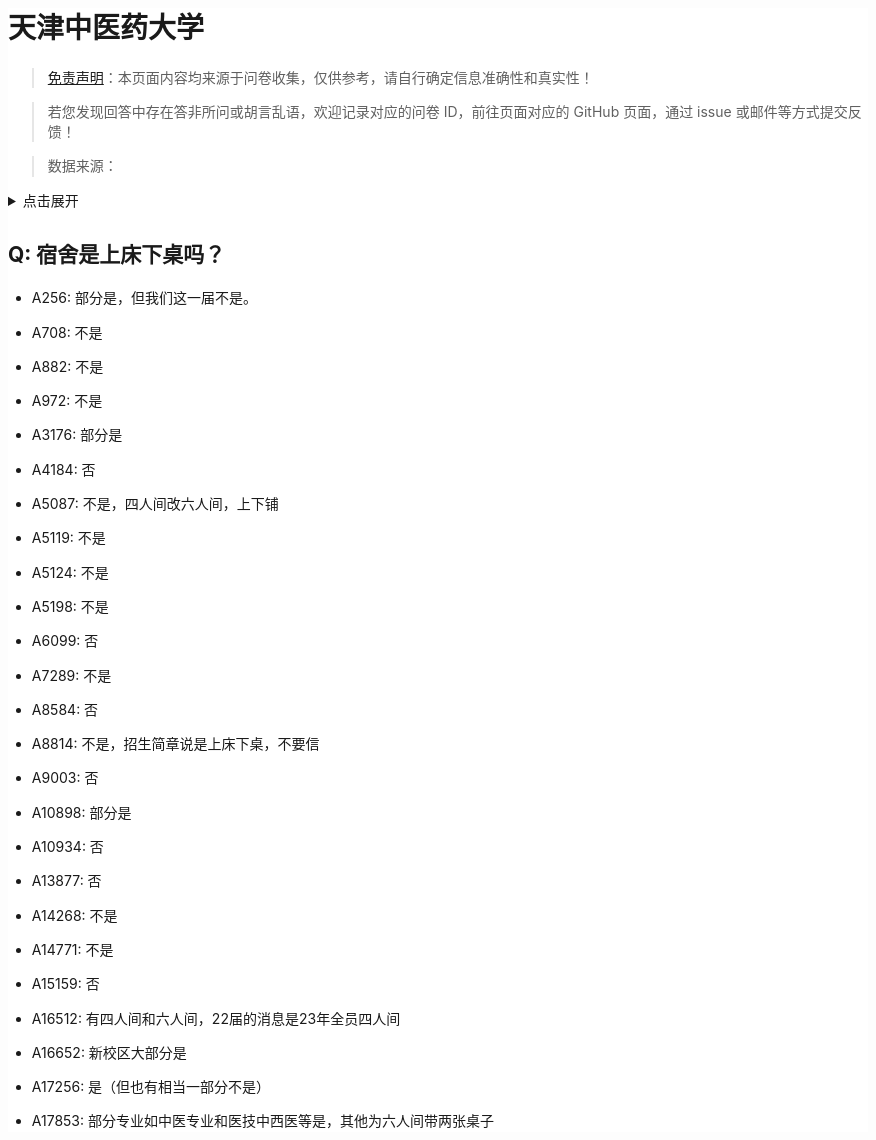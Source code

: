 # 天津中医药大学

> [免责声明](https://colleges.chat/#_3)：本页面内容均来源于问卷收集，仅供参考，请自行确定信息准确性和真实性！

> 若您发现回答中存在答非所问或胡言乱语，欢迎记录对应的问卷 ID，前往页面对应的 GitHub 页面，通过 issue 或邮件等方式提交反馈！

> 数据来源：

<details><summary>点击展开</summary></details>

## Q: 宿舍是上床下桌吗？

- A256: 部分是，但我们这一届不是。

- A708: 不是

- A882: 不是

- A972: 不是

- A3176: 部分是

- A4184: 否

- A5087: 不是，四人间改六人间，上下铺

- A5119: 不是

- A5124: 不是

- A5198: 不是

- A6099: 否

- A7289: 不是

- A8584: 否

- A8814: 不是，招生简章说是上床下桌，不要信

- A9003: 否

- A10898: 部分是

- A10934: 否

- A13877: 否

- A14268: 不是

- A14771: 不是

- A15159: 否

- A16512: 有四人间和六人间，22届的消息是23年全员四人间

- A16652: 新校区大部分是

- A17256: 是（但也有相当一部分不是）

- A17853: 部分专业如中医专业和医技中西医等是，其他为六人间带两张桌子
